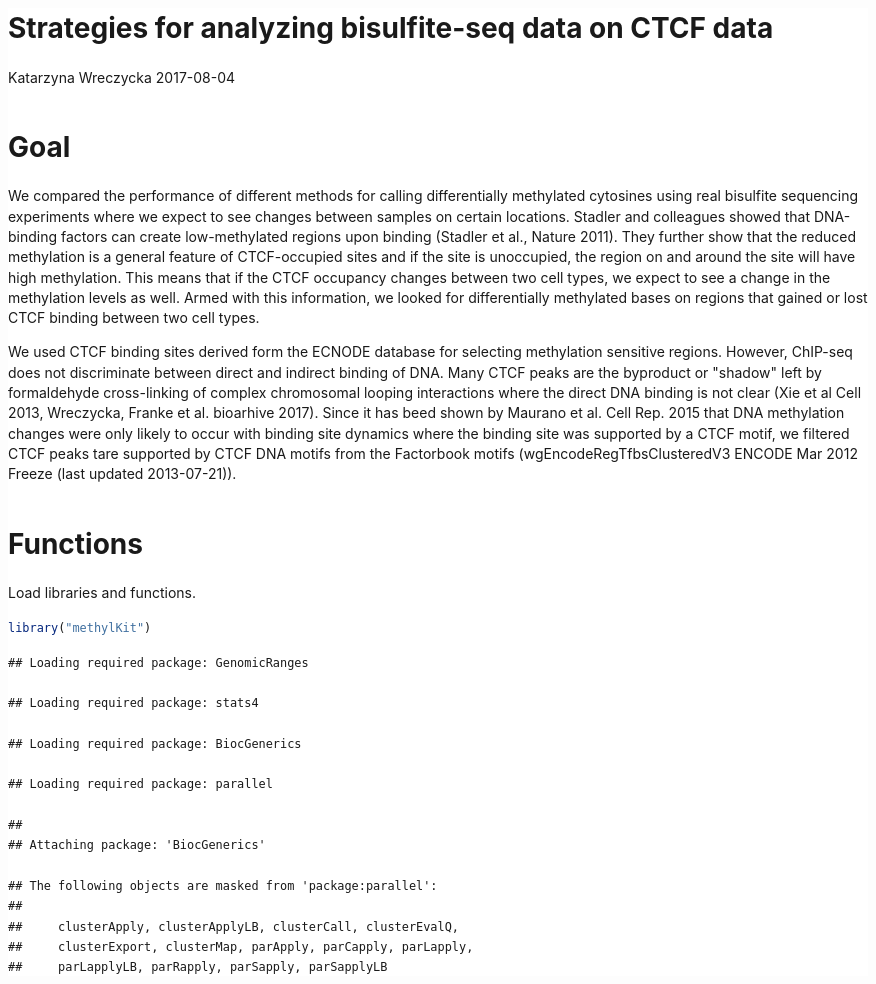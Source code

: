 Strategies for analyzing bisulfite-seq data on CTCF data
================
Katarzyna Wreczycka
2017-08-04

Goal
====

We compared the performance of different methods for calling differentially methylated cytosines using real bisulfite sequencing experiments where we expect to see changes between samples on certain locations. Stadler and colleagues showed that DNA-binding factors can create low-methylated regions upon binding (Stadler et al., Nature 2011). They further show that the reduced methylation is a general feature of CTCF-occupied sites and if the site is unoccupied, the region on and around the site will have high methylation. This means that if the CTCF occupancy changes between two cell types, we expect to see a change in the methylation levels as well. Armed with this information, we looked for differentially methylated bases on regions that gained or lost CTCF binding between two cell types.

We used CTCF binding sites derived form the ECNODE database for selecting methylation sensitive regions. However, ChIP-seq does not discriminate between direct and indirect binding of DNA. Many CTCF peaks are the byproduct or "shadow" left by formaldehyde cross-linking of complex chromosomal looping interactions where the direct DNA binding is not clear (Xie et al Cell 2013, Wreczycka, Franke et al. bioarhive 2017). Since it has beed shown by Maurano et al. Cell Rep. 2015 that DNA methylation changes were only likely to occur with binding site dynamics where the binding site was supported by a CTCF motif, we filtered CTCF peaks tare supported by CTCF DNA motifs from the Factorbook motifs (wgEncodeRegTfbsClusteredV3 ENCODE Mar 2012 Freeze (last updated 2013-07-21)).

Functions
=========

Load libraries and functions.

``` r
library("methylKit")
```

    ## Loading required package: GenomicRanges

    ## Loading required package: stats4

    ## Loading required package: BiocGenerics

    ## Loading required package: parallel

    ## 
    ## Attaching package: 'BiocGenerics'

    ## The following objects are masked from 'package:parallel':
    ## 
    ##     clusterApply, clusterApplyLB, clusterCall, clusterEvalQ,
    ##     clusterExport, clusterMap, parApply, parCapply, parLapply,
    ##     parLapplyLB, parRapply, parSapply, parSapplyLB
